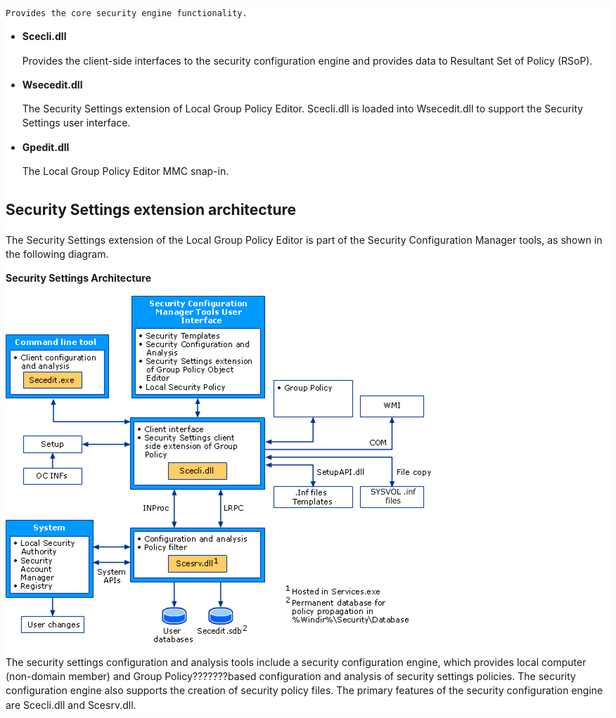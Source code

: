     Provides the core security engine functionality.

-   **Scecli.dll**

    Provides the client-side interfaces to the security configuration engine and provides data to Resultant Set of Policy (RSoP).

-   **Wsecedit.dll**

    The Security Settings extension of Local Group Policy Editor. Scecli.dll is loaded into Wsecedit.dll to support the Security Settings user interface.

-   **Gpedit.dll**

    The Local Group Policy Editor MMC snap-in.

## <a name="w2k3tr_gpssp_how_ebls"></a>Security Settings extension architecture
The Security Settings extension of the Local Group Policy Editor is part of the Security Configuration Manager tools, as shown in the following diagram.

**Security Settings Architecture**

![Diagram showing the Security Settings extension of the Local Group Policy Editor](../media/security-policy-settings-technical-overview/secpol_architecture.gif)

The security settings configuration and analysis tools include a security configuration engine, which provides local computer (non-domain member) and Group Policy???????based configuration and analysis of security settings policies. The security configuration engine also supports the creation of security policy files. The primary features of the security configuration engine are Scecli.dll and Scesrv.dll.
